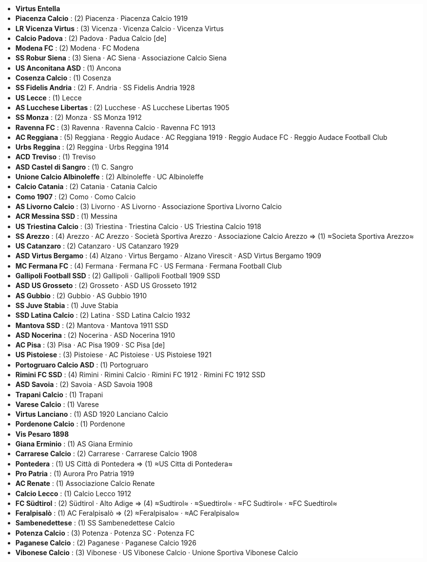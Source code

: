 - **Virtus Entella**
- **Piacenza Calcio** : (2) Piacenza · Piacenza Calcio 1919
- **LR Vicenza Virtus** : (3) Vicenza · Vicenza Calcio · Vicenza Virtus
- **Calcio Padova** : (2) Padova · Padua Calcio [de]
- **Modena FC** : (2) Modena · FC Modena
- **SS Robur Siena** : (3) Siena · AC Siena · Associazione Calcio Siena
- **US Anconitana ASD** : (1) Ancona
- **Cosenza Calcio** : (1) Cosenza
- **SS Fidelis Andria** : (2) F. Andria · SS Fidelis Andria 1928
- **US Lecce** : (1) Lecce
- **AS Lucchese Libertas** : (2) Lucchese · AS Lucchese Libertas 1905
- **SS Monza** : (2) Monza · SS Monza 1912
- **Ravenna FC** : (3) Ravenna · Ravenna Calcio · Ravenna FC 1913
- **AC Reggiana** : (5) Reggiana · Reggio Audace · AC Reggiana 1919 · Reggio Audace FC · Reggio Audace Football Club
- **Urbs Reggina** : (2) Reggina · Urbs Reggina 1914
- **ACD Treviso** : (1) Treviso
- **ASD Castel di Sangro** : (1) C. Sangro
- **Unione Calcio Albinoleffe** : (2) Albinoleffe · UC Albinoleffe
- **Calcio Catania** : (2) Catania · Catania Calcio
- **Como 1907** : (2) Como · Como Calcio
- **AS Livorno Calcio** : (3) Livorno · AS Livorno · Associazione Sportiva Livorno Calcio
- **ACR Messina SSD** : (1) Messina
- **US Triestina Calcio** : (3) Triestina · Triestina Calcio · US Triestina Calcio 1918
- **SS Arezzo** : (4) Arezzo · AC Arezzo · Società Sportiva Arezzo · Associazione Calcio Arezzo ⇒ (1) ≈Societa Sportiva Arezzo≈
- **US Catanzaro** : (2) Catanzaro · US Catanzaro 1929
- **ASD Virtus Bergamo** : (4) Alzano · Virtus Bergamo · Alzano Virescit · ASD Virtus Bergamo 1909
- **MC Fermana FC** : (4) Fermana · Fermana FC · US Fermana · Fermana Football Club
- **Gallipoli Football SSD** : (2) Gallipoli · Gallipoli Football 1909 SSD
- **ASD US Grosseto** : (2) Grosseto · ASD US Grosseto 1912
- **AS Gubbio** : (2) Gubbio · AS Gubbio 1910
- **SS Juve Stabia** : (1) Juve Stabia
- **SSD Latina Calcio** : (2) Latina · SSD Latina Calcio 1932
- **Mantova SSD** : (2) Mantova · Mantova 1911 SSD
- **ASD Nocerina** : (2) Nocerina · ASD Nocerina 1910
- **AC Pisa** : (3) Pisa · AC Pisa 1909 · SC Pisa [de]
- **US Pistoiese** : (3) Pistoiese · AC Pistoiese · US Pistoiese 1921
- **Portogruaro Calcio ASD** : (1) Portogruaro
- **Rimini FC SSD** : (4) Rimini · Rimini Calcio · Rimini FC 1912 · Rimini FC 1912 SSD
- **ASD Savoia** : (2) Savoia · ASD Savoia 1908
- **Trapani Calcio** : (1) Trapani
- **Varese Calcio** : (1) Varese
- **Virtus Lanciano** : (1) ASD 1920 Lanciano Calcio
- **Pordenone Calcio** : (1) Pordenone
- **Vis Pesaro 1898**
- **Giana Erminio** : (1) AS Giana Erminio
- **Carrarese Calcio** : (2) Carrarese · Carrarese Calcio 1908
- **Pontedera** : (1) US Città di Pontedera ⇒ (1) ≈US Citta di Pontedera≈
- **Pro Patria** : (1) Aurora Pro Patria 1919
- **AC Renate** : (1) Associazione Calcio Renate
- **Calcio Lecco** : (1) Calcio Lecco 1912
- **FC Südtirol** : (2) Südtirol · Alto Adige ⇒ (4) ≈Sudtirol≈ · ≈Suedtirol≈ · ≈FC Sudtirol≈ · ≈FC Suedtirol≈
- **Feralpisalò** : (1) AC Feralpisalò ⇒ (2) ≈Feralpisalo≈ · ≈AC Feralpisalo≈
- **Sambenedettese** : (1) SS Sambenedettese Calcio
- **Potenza Calcio** : (3) Potenza · Potenza SC · Potenza FC
- **Paganese Calcio** : (2) Paganese · Paganese Calcio 1926
- **Vibonese Calcio** : (3) Vibonese · US Vibonese Calcio · Unione Sportiva Vibonese Calcio

